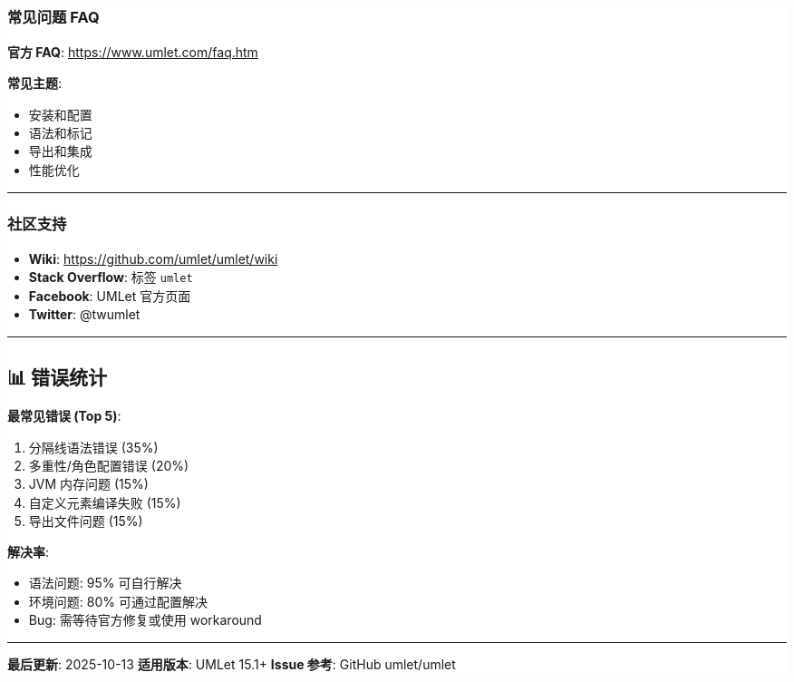 
### 常见问题 FAQ

**官方 FAQ**: https://www.umlet.com/faq.htm

**常见主题**:

- 安装和配置
- 语法和标记
- 导出和集成
- 性能优化

---

### 社区支持

- **Wiki**: https://github.com/umlet/umlet/wiki
- **Stack Overflow**: 标签 `umlet`
- **Facebook**: UMLet 官方页面
- **Twitter**: @twumlet

---

## 📊 错误统计

**最常见错误 (Top 5)**:

1. 分隔线语法错误 (35%)
2. 多重性/角色配置错误 (20%)
3. JVM 内存问题 (15%)
4. 自定义元素编译失败 (15%)
5. 导出文件问题 (15%)

**解决率**:

- 语法问题: 95% 可自行解决
- 环境问题: 80% 可通过配置解决
- Bug: 需等待官方修复或使用 workaround

---

**最后更新**: 2025-10-13
**适用版本**: UMLet 15.1+
**Issue 参考**: GitHub umlet/umlet
